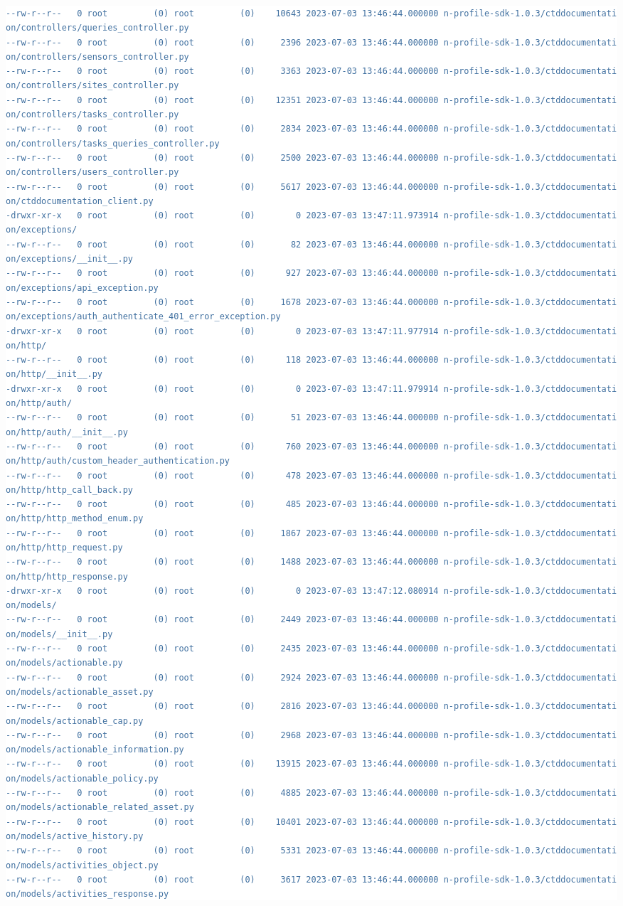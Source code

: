 ```diff
--rw-r--r--   0 root         (0) root         (0)    10643 2023-07-03 13:46:44.000000 n-profile-sdk-1.0.3/ctddocumentation/controllers/queries_controller.py
--rw-r--r--   0 root         (0) root         (0)     2396 2023-07-03 13:46:44.000000 n-profile-sdk-1.0.3/ctddocumentation/controllers/sensors_controller.py
--rw-r--r--   0 root         (0) root         (0)     3363 2023-07-03 13:46:44.000000 n-profile-sdk-1.0.3/ctddocumentation/controllers/sites_controller.py
--rw-r--r--   0 root         (0) root         (0)    12351 2023-07-03 13:46:44.000000 n-profile-sdk-1.0.3/ctddocumentation/controllers/tasks_controller.py
--rw-r--r--   0 root         (0) root         (0)     2834 2023-07-03 13:46:44.000000 n-profile-sdk-1.0.3/ctddocumentation/controllers/tasks_queries_controller.py
--rw-r--r--   0 root         (0) root         (0)     2500 2023-07-03 13:46:44.000000 n-profile-sdk-1.0.3/ctddocumentation/controllers/users_controller.py
--rw-r--r--   0 root         (0) root         (0)     5617 2023-07-03 13:46:44.000000 n-profile-sdk-1.0.3/ctddocumentation/ctddocumentation_client.py
-drwxr-xr-x   0 root         (0) root         (0)        0 2023-07-03 13:47:11.973914 n-profile-sdk-1.0.3/ctddocumentation/exceptions/
--rw-r--r--   0 root         (0) root         (0)       82 2023-07-03 13:46:44.000000 n-profile-sdk-1.0.3/ctddocumentation/exceptions/__init__.py
--rw-r--r--   0 root         (0) root         (0)      927 2023-07-03 13:46:44.000000 n-profile-sdk-1.0.3/ctddocumentation/exceptions/api_exception.py
--rw-r--r--   0 root         (0) root         (0)     1678 2023-07-03 13:46:44.000000 n-profile-sdk-1.0.3/ctddocumentation/exceptions/auth_authenticate_401_error_exception.py
-drwxr-xr-x   0 root         (0) root         (0)        0 2023-07-03 13:47:11.977914 n-profile-sdk-1.0.3/ctddocumentation/http/
--rw-r--r--   0 root         (0) root         (0)      118 2023-07-03 13:46:44.000000 n-profile-sdk-1.0.3/ctddocumentation/http/__init__.py
-drwxr-xr-x   0 root         (0) root         (0)        0 2023-07-03 13:47:11.979914 n-profile-sdk-1.0.3/ctddocumentation/http/auth/
--rw-r--r--   0 root         (0) root         (0)       51 2023-07-03 13:46:44.000000 n-profile-sdk-1.0.3/ctddocumentation/http/auth/__init__.py
--rw-r--r--   0 root         (0) root         (0)      760 2023-07-03 13:46:44.000000 n-profile-sdk-1.0.3/ctddocumentation/http/auth/custom_header_authentication.py
--rw-r--r--   0 root         (0) root         (0)      478 2023-07-03 13:46:44.000000 n-profile-sdk-1.0.3/ctddocumentation/http/http_call_back.py
--rw-r--r--   0 root         (0) root         (0)      485 2023-07-03 13:46:44.000000 n-profile-sdk-1.0.3/ctddocumentation/http/http_method_enum.py
--rw-r--r--   0 root         (0) root         (0)     1867 2023-07-03 13:46:44.000000 n-profile-sdk-1.0.3/ctddocumentation/http/http_request.py
--rw-r--r--   0 root         (0) root         (0)     1488 2023-07-03 13:46:44.000000 n-profile-sdk-1.0.3/ctddocumentation/http/http_response.py
-drwxr-xr-x   0 root         (0) root         (0)        0 2023-07-03 13:47:12.080914 n-profile-sdk-1.0.3/ctddocumentation/models/
--rw-r--r--   0 root         (0) root         (0)     2449 2023-07-03 13:46:44.000000 n-profile-sdk-1.0.3/ctddocumentation/models/__init__.py
--rw-r--r--   0 root         (0) root         (0)     2435 2023-07-03 13:46:44.000000 n-profile-sdk-1.0.3/ctddocumentation/models/actionable.py
--rw-r--r--   0 root         (0) root         (0)     2924 2023-07-03 13:46:44.000000 n-profile-sdk-1.0.3/ctddocumentation/models/actionable_asset.py
--rw-r--r--   0 root         (0) root         (0)     2816 2023-07-03 13:46:44.000000 n-profile-sdk-1.0.3/ctddocumentation/models/actionable_cap.py
--rw-r--r--   0 root         (0) root         (0)     2968 2023-07-03 13:46:44.000000 n-profile-sdk-1.0.3/ctddocumentation/models/actionable_information.py
--rw-r--r--   0 root         (0) root         (0)    13915 2023-07-03 13:46:44.000000 n-profile-sdk-1.0.3/ctddocumentation/models/actionable_policy.py
--rw-r--r--   0 root         (0) root         (0)     4885 2023-07-03 13:46:44.000000 n-profile-sdk-1.0.3/ctddocumentation/models/actionable_related_asset.py
--rw-r--r--   0 root         (0) root         (0)    10401 2023-07-03 13:46:44.000000 n-profile-sdk-1.0.3/ctddocumentation/models/active_history.py
--rw-r--r--   0 root         (0) root         (0)     5331 2023-07-03 13:46:44.000000 n-profile-sdk-1.0.3/ctddocumentation/models/activities_object.py
--rw-r--r--   0 root         (0) root         (0)     3617 2023-07-03 13:46:44.000000 n-profile-sdk-1.0.3/ctddocumentation/models/activities_response.py
```
